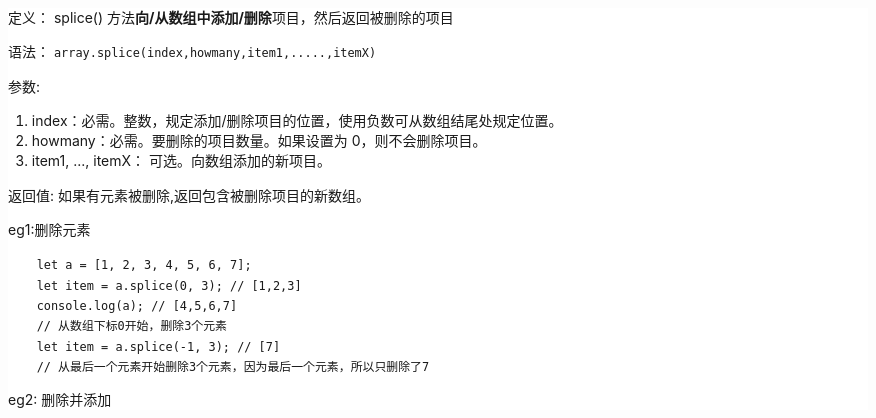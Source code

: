 <p>&#x5B9A;&#x4E49;&#xFF1A; splice() &#x65B9;&#x6CD5;<strong>&#x5411;/&#x4ECE;&#x6570;&#x7EC4;&#x4E2D;&#x6DFB;&#x52A0;/&#x5220;&#x9664;</strong>&#x9879;&#x76EE;&#xFF0C;&#x7136;&#x540E;&#x8FD4;&#x56DE;&#x88AB;&#x5220;&#x9664;&#x7684;&#x9879;&#x76EE;</p>
<p>&#x8BED;&#x6CD5;&#xFF1A; <code>array.splice(index,howmany,item1,.....,itemX)</code></p>
<p>&#x53C2;&#x6570;:</p>
<ol>
<li>index&#xFF1A;&#x5FC5;&#x9700;&#x3002;&#x6574;&#x6570;&#xFF0C;&#x89C4;&#x5B9A;&#x6DFB;&#x52A0;/&#x5220;&#x9664;&#x9879;&#x76EE;&#x7684;&#x4F4D;&#x7F6E;&#xFF0C;&#x4F7F;&#x7528;&#x8D1F;&#x6570;&#x53EF;&#x4ECE;&#x6570;&#x7EC4;&#x7ED3;&#x5C3E;&#x5904;&#x89C4;&#x5B9A;&#x4F4D;&#x7F6E;&#x3002;</li>
<li>howmany&#xFF1A;&#x5FC5;&#x9700;&#x3002;&#x8981;&#x5220;&#x9664;&#x7684;&#x9879;&#x76EE;&#x6570;&#x91CF;&#x3002;&#x5982;&#x679C;&#x8BBE;&#x7F6E;&#x4E3A; 0&#xFF0C;&#x5219;&#x4E0D;&#x4F1A;&#x5220;&#x9664;&#x9879;&#x76EE;&#x3002;</li>
<li>item1, ..., itemX&#xFF1A; &#x53EF;&#x9009;&#x3002;&#x5411;&#x6570;&#x7EC4;&#x6DFB;&#x52A0;&#x7684;&#x65B0;&#x9879;&#x76EE;&#x3002;</li>
</ol>
<p>&#x8FD4;&#x56DE;&#x503C;: &#x5982;&#x679C;&#x6709;&#x5143;&#x7D20;&#x88AB;&#x5220;&#x9664;,&#x8FD4;&#x56DE;&#x5305;&#x542B;&#x88AB;&#x5220;&#x9664;&#x9879;&#x76EE;&#x7684;&#x65B0;&#x6570;&#x7EC4;&#x3002;</p>
<p>eg1:&#x5220;&#x9664;&#x5143;&#x7D20;</p>
<div class="widget-codetool" style="display:none;">
      <div class="widget-codetool--inner">
      <span class="selectCode code-tool" data-toggle="tooltip" data-placement="top" title="" data-original-title="&#x5168;&#x9009;"></span>
      <span type="button" class="copyCode code-tool" data-toggle="tooltip" data-placement="top" data-clipboard-text="    let a = [1, 2, 3, 4, 5, 6, 7];
    let item = a.splice(0, 3); // [1,2,3]
    console.log(a); // [4,5,6,7]
    // &#x4ECE;&#x6570;&#x7EC4;&#x4E0B;&#x6807;0&#x5F00;&#x59CB;&#xFF0C;&#x5220;&#x9664;3&#x4E2A;&#x5143;&#x7D20;
    let item = a.splice(-1, 3); // [7]
    // &#x4ECE;&#x6700;&#x540E;&#x4E00;&#x4E2A;&#x5143;&#x7D20;&#x5F00;&#x59CB;&#x5220;&#x9664;3&#x4E2A;&#x5143;&#x7D20;&#xFF0C;&#x56E0;&#x4E3A;&#x6700;&#x540E;&#x4E00;&#x4E2A;&#x5143;&#x7D20;&#xFF0C;&#x6240;&#x4EE5;&#x53EA;&#x5220;&#x9664;&#x4E86;7
" title="" data-original-title="&#x590D;&#x5236;"></span>
      <span type="button" class="saveToNote code-tool" data-toggle="tooltip" data-placement="top" title="" data-original-title="&#x653E;&#x8FDB;&#x7B14;&#x8BB0;"></span>
      </div>
      </div><pre class="hljs lsl"><code>    let a = [<span class="hljs-number">1</span>, <span class="hljs-number">2</span>, <span class="hljs-number">3</span>, <span class="hljs-number">4</span>, <span class="hljs-number">5</span>, <span class="hljs-number">6</span>, <span class="hljs-number">7</span>];
    let item = a.splice(<span class="hljs-number">0</span>, <span class="hljs-number">3</span>); <span class="hljs-comment">// [1,2,3]</span>
    console.log(a); <span class="hljs-comment">// [4,5,6,7]</span>
    <span class="hljs-comment">// &#x4ECE;&#x6570;&#x7EC4;&#x4E0B;&#x6807;0&#x5F00;&#x59CB;&#xFF0C;&#x5220;&#x9664;3&#x4E2A;&#x5143;&#x7D20;</span>
    let item = a.splice(<span class="hljs-number">-1</span>, <span class="hljs-number">3</span>); <span class="hljs-comment">// [7]</span>
    <span class="hljs-comment">// &#x4ECE;&#x6700;&#x540E;&#x4E00;&#x4E2A;&#x5143;&#x7D20;&#x5F00;&#x59CB;&#x5220;&#x9664;3&#x4E2A;&#x5143;&#x7D20;&#xFF0C;&#x56E0;&#x4E3A;&#x6700;&#x540E;&#x4E00;&#x4E2A;&#x5143;&#x7D20;&#xFF0C;&#x6240;&#x4EE5;&#x53EA;&#x5220;&#x9664;&#x4E86;7</span>
</code></pre>
<p>eg2: &#x5220;&#x9664;&#x5E76;&#x6DFB;&#x52A0;</p>
<div class="widget-codetool" style="display:none;">
      <div class="widget-codetool--inner">
      <span class="selectCode code-tool" data-toggle="tooltip" data-placement="top" title="" data-original-title="&#x5168;&#x9009;"></span>
      <span type="button" class="copyCode code-tool" data-toggle="tooltip" data-placement="top" data-clipboard-text="     let a = [1, 2, 3, 4, 5, 6, 7];
    let item = a.splice(0,3,&apos;&#x6DFB;&#x52A0;&apos;); // [1,2,3]
    console.log(a); // [&apos;&#x6DFB;&#x52A0;&apos;,4,5,6,7]
    // &#x4ECE;&#x6570;&#x7EC4;&#x4E0B;&#x6807;0&#x5F00;&#x59CB;&#xFF0C;&#x5220;&#x9664;3&#x4E2A;&#x5143;&#x7D20;&#xFF0C;&#x5E76;&#x6DFB;&#x52A0;&#x5143;&#x7D20;&apos;&#x6DFB;&#x52A0;&apos;
     let b = [1, 2, 3, 4, 5, 6, 7];
    let item = b.splice(-2,3,&apos;&#x6DFB;&#x52A0;1&apos;,&apos;&#x6DFB;&#x52A0;2&apos;); // [6,7]